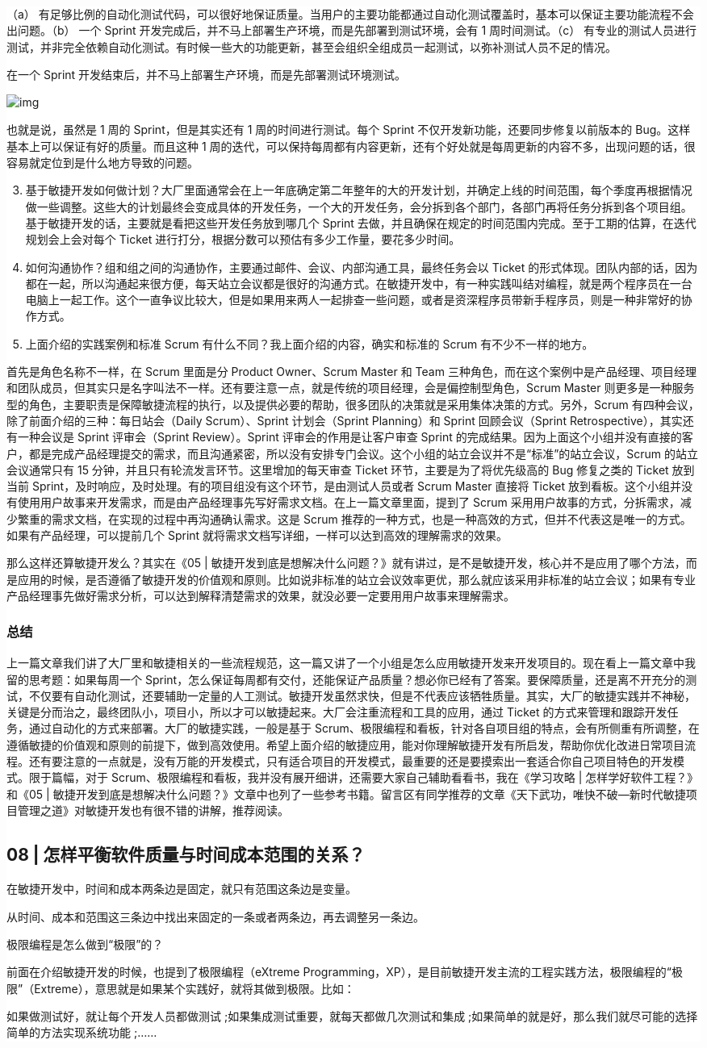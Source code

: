 （a） 有足够比例的自动化测试代码，可以很好地保证质量。当用户的主要功能都通过自动化测试覆盖时，基本可以保证主要功能流程不会出问题。（b） 一个 Sprint 开发完成后，并不马上部署生产环境，而是先部署到测试环境，会有 1 周时间测试。（c） 有专业的测试人员进行测试，并非完全依赖自动化测试。有时候一些大的功能更新，甚至会组织全组成员一起测试，以弥补测试人员不足的情况。

在一个 Sprint 开发结束后，并不马上部署生产环境，而是先部署测试环境测试。

![img](https://static001.geekbang.org/resource/image/30/c5/30f2a81130d5adc74921c88a0f7464c5.png?wh=1706*891)

也就是说，虽然是 1 周的 Sprint，但是其实还有 1 周的时间进行测试。每个 Sprint 不仅开发新功能，还要同步修复以前版本的 Bug。这样基本上可以保证有好的质量。而且这种 1 周的迭代，可以保持每周都有内容更新，还有个好处就是每周更新的内容不多，出现问题的话，很容易就定位到是什么地方导致的问题。


3. 基于敏捷开发如何做计划？大厂里面通常会在上一年底确定第二年整年的大的开发计划，并确定上线的时间范围，每个季度再根据情况做一些调整。这些大的计划最终会变成具体的开发任务，一个大的开发任务，会分拆到各个部门，各部门再将任务分拆到各个项目组。基于敏捷开发的话，主要就是看把这些开发任务放到哪几个 Sprint 去做，并且确保在规定的时间范围内完成。至于工期的估算，在迭代规划会上会对每个 Ticket 进行打分，根据分数可以预估有多少工作量，要花多少时间。


4. 如何沟通协作？组和组之间的沟通协作，主要通过邮件、会议、内部沟通工具，最终任务会以 Ticket 的形式体现。团队内部的话，因为都在一起，所以沟通起来很方便，每天站立会议都是很好的沟通方式。在敏捷开发中，有一种实践叫结对编程，就是两个程序员在一台电脑上一起工作。这个一直争议比较大，但是如果用来两人一起排查一些问题，或者是资深程序员带新手程序员，则是一种非常好的协作方式。


5. 上面介绍的实践案例和标准 Scrum 有什么不同？我上面介绍的内容，确实和标准的 Scrum 有不少不一样的地方。

首先是角色名称不一样，在 Scrum 里面是分 Product Owner、Scrum Master 和 Team 三种角色，而在这个案例中是产品经理、项目经理和团队成员，但其实只是名字叫法不一样。还有要注意一点，就是传统的项目经理，会是偏控制型角色，Scrum Master 则更多是一种服务型的角色，主要职责是保障敏捷流程的执行，以及提供必要的帮助，很多团队的决策就是采用集体决策的方式。另外，Scrum 有四种会议，除了前面介绍的三种：每日站会（Daily Scrum）、Sprint 计划会（Sprint Planning）和 Sprint 回顾会议（Sprint Retrospective），其实还有一种会议是 Sprint 评审会（Sprint Review）。Sprint 评审会的作用是让客户审查 Sprint 的完成结果。因为上面这个小组并没有直接的客户，都是完成产品经理提交的需求，而且沟通紧密，所以没有安排专门会议。这个小组的站立会议并不是“标准”的站立会议，Scrum 的站立会议通常只有 15 分钟，并且只有轮流发言环节。这里增加的每天审查 Ticket 环节，主要是为了将优先级高的 Bug 修复之类的 Ticket 放到当前 Sprint，及时响应，及时处理。有的项目组没有这个环节，是由测试人员或者 Scrum Master 直接将 Ticket 放到看板。这个小组并没有使用用户故事来开发需求，而是由产品经理事先写好需求文档。在上一篇文章里面，提到了 Scrum 采用用户故事的方式，分拆需求，减少繁重的需求文档，在实现的过程中再沟通确认需求。这是 Scrum 推荐的一种方式，也是一种高效的方式，但并不代表这是唯一的方式。如果有产品经理，可以提前几个 Sprint 就将需求文档写详细，一样可以达到高效的理解需求的效果。


那么这样还算敏捷开发么？其实在《05 | 敏捷开发到底是想解决什么问题？》就有讲过，是不是敏捷开发，核心并不是应用了哪个方法，而是应用的时候，是否遵循了敏捷开发的价值观和原则。比如说非标准的站立会议效率更优，那么就应该采用非标准的站立会议；如果有专业产品经理事先做好需求分析，可以达到解释清楚需求的效果，就没必要一定要用用户故事来理解需求。



### 总结
上一篇文章我们讲了大厂里和敏捷相关的一些流程规范，这一篇又讲了一个小组是怎么应用敏捷开发来开发项目的。现在看上一篇文章中我留的思考题：如果每周一个 Sprint，怎么保证每周都有交付，还能保证产品质量？想必你已经有了答案。要保障质量，还是离不开充分的测试，不仅要有自动化测试，还要辅助一定量的人工测试。敏捷开发虽然求快，但是不代表应该牺牲质量。其实，大厂的敏捷实践并不神秘，关键是分而治之，最终团队小，项目小，所以才可以敏捷起来。大厂会注重流程和工具的应用，通过 Ticket 的方式来管理和跟踪开发任务，通过自动化的方式来部署。大厂的敏捷实践，一般是基于 Scrum、极限编程和看板，针对各自项目组的特点，会有所侧重有所调整，在遵循敏捷的价值观和原则的前提下，做到高效使用。希望上面介绍的敏捷应用，能对你理解敏捷开发有所启发，帮助你优化改进日常项目流程。还有要注意的一点就是，没有万能的开发模式，只有适合项目的开发模式，最重要的还是要摸索出一套适合你自己项目特色的开发模式。限于篇幅，对于 Scrum、极限编程和看板，我并没有展开细讲，还需要大家自己辅助看看书，我在《学习攻略 | 怎样学好软件工程？》和《05 | 敏捷开发到底是想解决什么问题？》文章中也列了一些参考书籍。留言区有同学推荐的文章《天下武功，唯快不破—新时代敏捷项目管理之道》对敏捷开发也有很不错的讲解，推荐阅读。

## 08 | 怎样平衡软件质量与时间成本范围的关系？


在敏捷开发中，时间和成本两条边是固定，就只有范围这条边是变量。

从时间、成本和范围这三条边中找出来固定的一条或者两条边，再去调整另一条边。

极限编程是怎么做到“极限”的？

前面在介绍敏捷开发的时候，也提到了极限编程（eXtreme Programming，XP），是目前敏捷开发主流的工程实践方法，极限编程的“极限”（Extreme），意思就是如果某个实践好，就将其做到极限。比如：

如果做测试好，就让每个开发人员都做测试 ;如果集成测试重要，就每天都做几次测试和集成 ;如果简单的就是好，那么我们就尽可能的选择简单的方法实现系统功能 ;……

